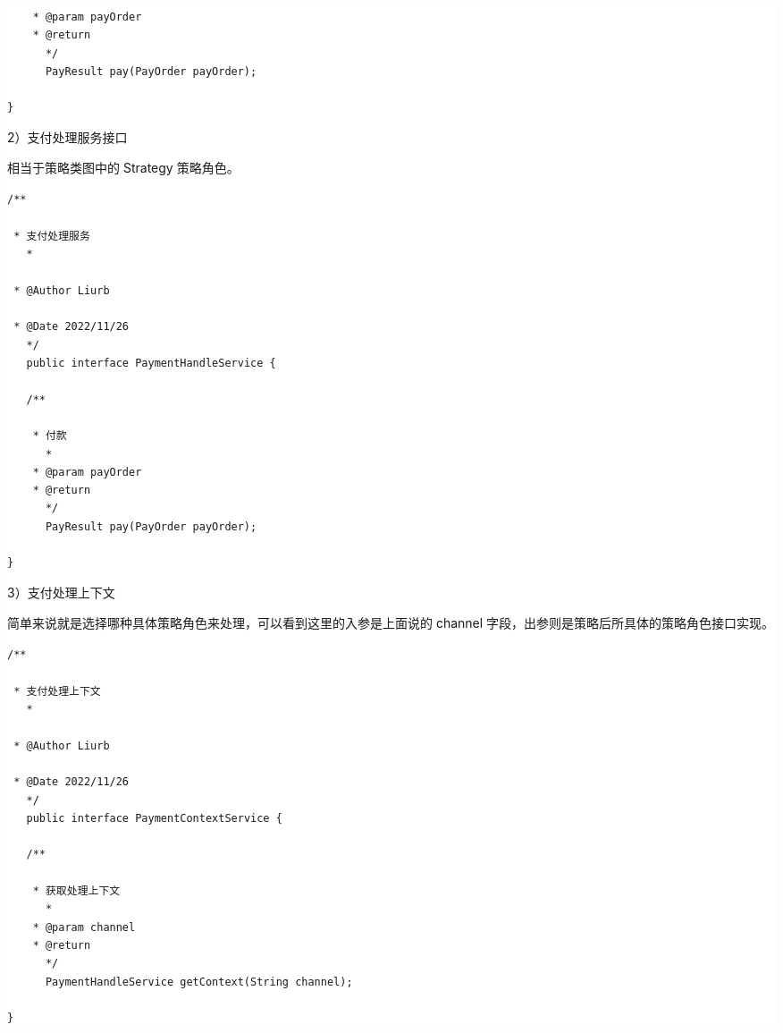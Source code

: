 ```
    * @param payOrder
    * @return
      */
      PayResult pay(PayOrder payOrder);

}
```

2）支付处理服务接口

相当于策略类图中的 Strategy 策略角色。

```
/**

 * 支付处理服务
   *

 * @Author Liurb

 * @Date 2022/11/26
   */
   public interface PaymentHandleService {

   /**

    * 付款
      *
    * @param payOrder
    * @return
      */
      PayResult pay(PayOrder payOrder);

}
```

3）支付处理上下文

简单来说就是选择哪种具体策略角色来处理，可以看到这里的入参是上面说的 channel 字段，出参则是策略后所具体的策略角色接口实现。

```
/**

 * 支付处理上下文
   *

 * @Author Liurb

 * @Date 2022/11/26
   */
   public interface PaymentContextService {

   /**

    * 获取处理上下文
      *
    * @param channel
    * @return
      */
      PaymentHandleService getContext(String channel);

}
```
